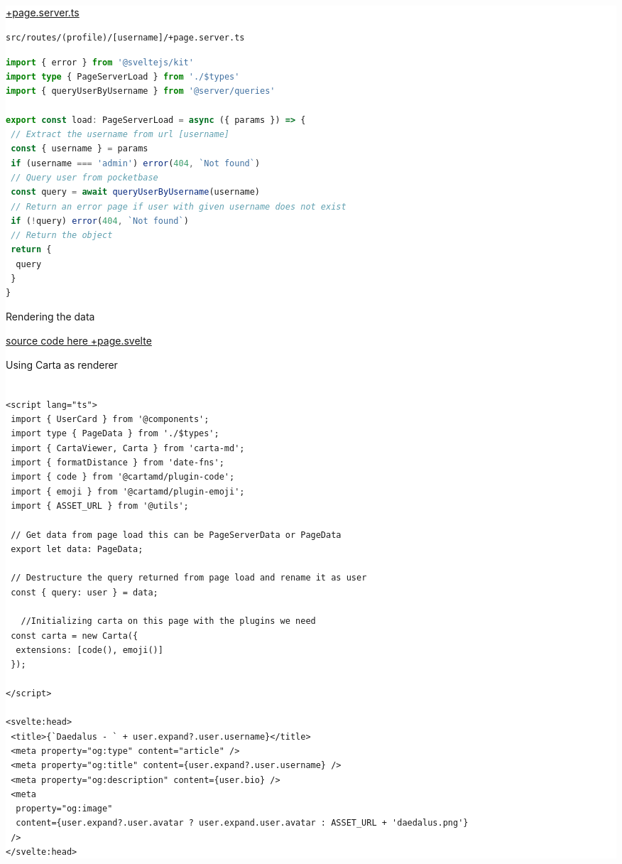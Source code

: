 [+page.server.ts](<https://github.com/daedalus-developers/daedalus.codes/blob/main/src/routes/(profile)/%5Busername%5D/%2Bpage.server.ts>)

`src/routes/(profile)/[username]/+page.server.ts`

```typescript
import { error } from '@sveltejs/kit'
import type { PageServerLoad } from './$types'
import { queryUserByUsername } from '@server/queries'

export const load: PageServerLoad = async ({ params }) => {
 // Extract the username from url [username]
 const { username } = params
 if (username === 'admin') error(404, `Not found`)
 // Query user from pocketbase
 const query = await queryUserByUsername(username)
 // Return an error page if user with given username does not exist
 if (!query) error(404, `Not found`)
 // Return the object
 return {
  query
 }
}
```

Rendering the data

[source code here +page.svelte](<https://github.com/daedalus-developers/daedalus.codes/blob/main/src/routes/(profile)/%5Busername%5D/%2Bpage.svelte>)

Using Carta as renderer

```svelte

<script lang="ts">
 import { UserCard } from '@components';
 import type { PageData } from './$types';
 import { CartaViewer, Carta } from 'carta-md';
 import { formatDistance } from 'date-fns';
 import { code } from '@cartamd/plugin-code';
 import { emoji } from '@cartamd/plugin-emoji';
 import { ASSET_URL } from '@utils';

 // Get data from page load this can be PageServerData or PageData
 export let data: PageData;

 // Destructure the query returned from page load and rename it as user
 const { query: user } = data;

   //Initializing carta on this page with the plugins we need
 const carta = new Carta({
  extensions: [code(), emoji()]
 });

</script>

<svelte:head>
 <title>{`Daedalus - ` + user.expand?.user.username}</title>
 <meta property="og:type" content="article" />
 <meta property="og:title" content={user.expand?.user.username} />
 <meta property="og:description" content={user.bio} />
 <meta
  property="og:image"
  content={user.expand?.user.avatar ? user.expand.user.avatar : ASSET_URL + 'daedalus.png'}
 />
</svelte:head>

```